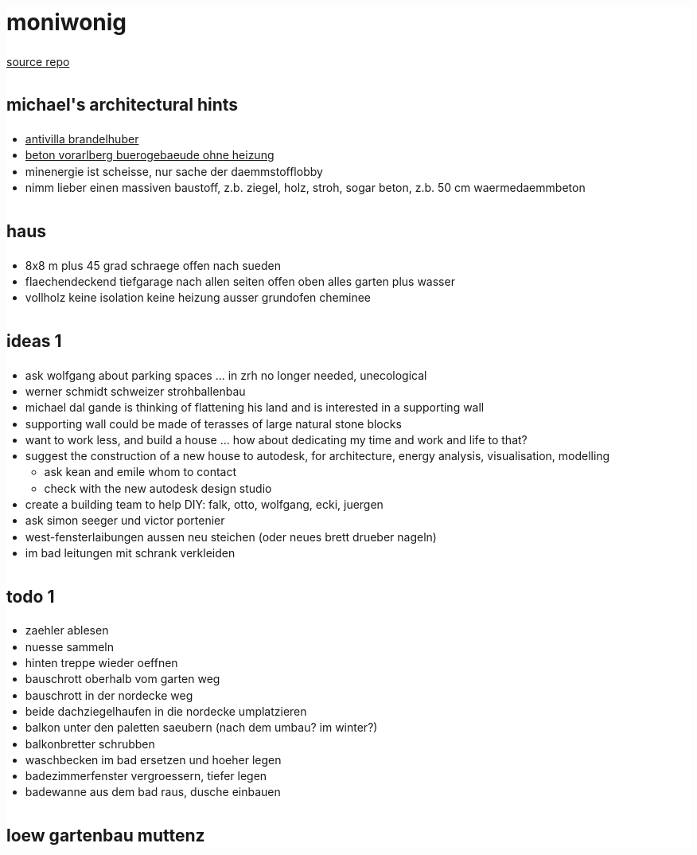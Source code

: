 # moniwonig

[source repo](https://github.com/jeremytammik/moniwonig)

## michael's architectural hints

- [antivilla brandelhuber](http://www.brandlhuber.com/0131-antivilla-krampnitz)
- [beton vorarlberg buerogebaeude ohne heizung](http://www.detail.de/architektur/themen/haus-ohne-heizung-buerogebaeude-von-baumschlager-eberle-in-lustenau-022701.html)
- minenergie ist scheisse, nur sache der daemmstofflobby
- nimm lieber einen massiven baustoff, z.b. ziegel, holz, stroh, sogar beton, z.b. 50 cm waermedaemmbeton

## haus

- 8x8 m plus 45 grad schraege offen nach sueden
- flaechendeckend tiefgarage nach allen seiten offen oben alles garten plus wasser
- vollholz keine isolation keine heizung ausser grundofen cheminee

## ideas 1

- ask wolfgang about parking spaces ... in zrh no longer needed, unecological
- werner schmidt schweizer strohballenbau
- michael dal gande is thinking of flattening his land and is interested in a supporting wall
- supporting wall could be made of terasses of large natural stone blocks
- want to work less, and build a house ... how about dedicating my time and work and life to that?
- suggest the construction of a new house to autodesk, for architecture, energy analysis, visualisation, modelling
    - ask kean and emile whom to contact
    - check with the new autodesk design studio
- create a building team to help DIY: falk, otto, wolfgang, ecki, juergen
- ask simon seeger und victor portenier
- west-fensterlaibungen aussen neu steichen (oder neues brett drueber nageln)
- im bad leitungen mit schrank verkleiden

## todo 1

- zaehler ablesen
- nuesse sammeln
- hinten treppe wieder oeffnen
- bauschrott oberhalb vom garten weg
- bauschrott in der nordecke weg
- beide dachziegelhaufen in die nordecke umplatzieren
- balkon unter den paletten saeubern (nach dem umbau? im winter?)
- balkonbretter schrubben
- waschbecken im bad ersetzen und hoeher legen
- badezimmerfenster vergroessern, tiefer legen
- badewanne aus dem bad raus, dusche einbauen

## loew gartenbau muttenz
